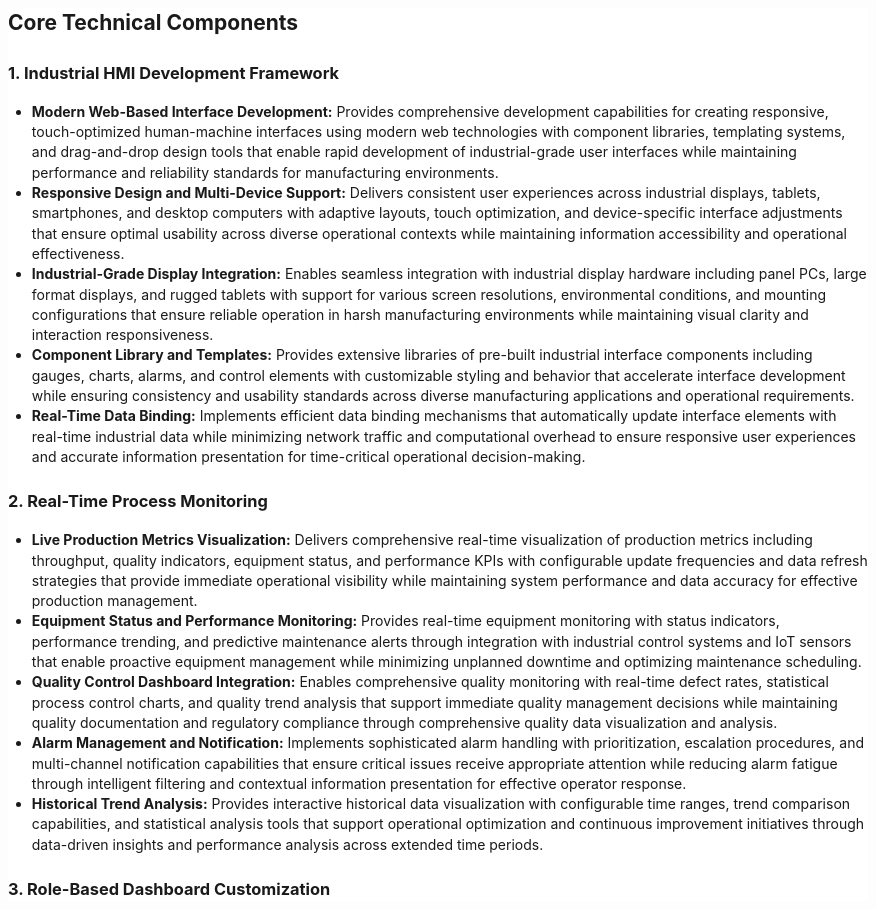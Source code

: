 ## Core Technical Components

### 1. Industrial HMI Development Framework

- **Modern Web-Based Interface Development:** Provides comprehensive development capabilities for creating responsive, touch-optimized human-machine interfaces using modern web technologies with component libraries, templating systems, and drag-and-drop design tools that enable rapid development of industrial-grade user interfaces while maintaining performance and reliability standards for manufacturing environments.
- **Responsive Design and Multi-Device Support:** Delivers consistent user experiences across industrial displays, tablets, smartphones, and desktop computers with adaptive layouts, touch optimization, and device-specific interface adjustments that ensure optimal usability across diverse operational contexts while maintaining information accessibility and operational effectiveness.
- **Industrial-Grade Display Integration:** Enables seamless integration with industrial display hardware including panel PCs, large format displays, and rugged tablets with support for various screen resolutions, environmental conditions, and mounting configurations that ensure reliable operation in harsh manufacturing environments while maintaining visual clarity and interaction responsiveness.
- **Component Library and Templates:** Provides extensive libraries of pre-built industrial interface components including gauges, charts, alarms, and control elements with customizable styling and behavior that accelerate interface development while ensuring consistency and usability standards across diverse manufacturing applications and operational requirements.
- **Real-Time Data Binding:** Implements efficient data binding mechanisms that automatically update interface elements with real-time industrial data while minimizing network traffic and computational overhead to ensure responsive user experiences and accurate information presentation for time-critical operational decision-making.

### 2. Real-Time Process Monitoring

- **Live Production Metrics Visualization:** Delivers comprehensive real-time visualization of production metrics including throughput, quality indicators, equipment status, and performance KPIs with configurable update frequencies and data refresh strategies that provide immediate operational visibility while maintaining system performance and data accuracy for effective production management.
- **Equipment Status and Performance Monitoring:** Provides real-time equipment monitoring with status indicators, performance trending, and predictive maintenance alerts through integration with industrial control systems and IoT sensors that enable proactive equipment management while minimizing unplanned downtime and optimizing maintenance scheduling.
- **Quality Control Dashboard Integration:** Enables comprehensive quality monitoring with real-time defect rates, statistical process control charts, and quality trend analysis that support immediate quality management decisions while maintaining quality documentation and regulatory compliance through comprehensive quality data visualization and analysis.
- **Alarm Management and Notification:** Implements sophisticated alarm handling with prioritization, escalation procedures, and multi-channel notification capabilities that ensure critical issues receive appropriate attention while reducing alarm fatigue through intelligent filtering and contextual information presentation for effective operator response.
- **Historical Trend Analysis:** Provides interactive historical data visualization with configurable time ranges, trend comparison capabilities, and statistical analysis tools that support operational optimization and continuous improvement initiatives through data-driven insights and performance analysis across extended time periods.

### 3. Role-Based Dashboard Customization
